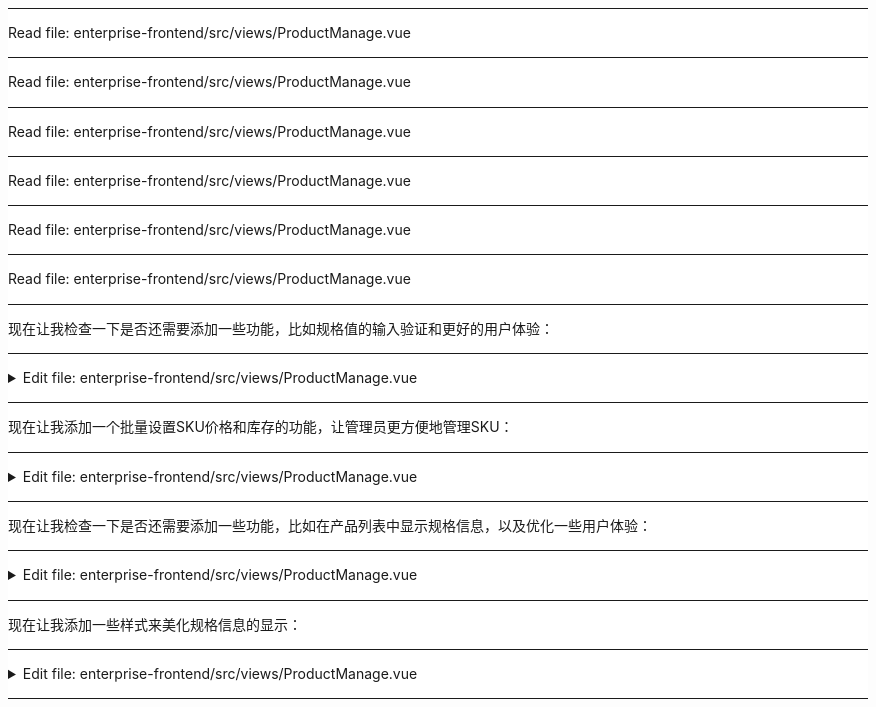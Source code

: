
---

Read file: enterprise-frontend/src/views/ProductManage.vue

---

Read file: enterprise-frontend/src/views/ProductManage.vue

---

Read file: enterprise-frontend/src/views/ProductManage.vue

---

Read file: enterprise-frontend/src/views/ProductManage.vue

---

Read file: enterprise-frontend/src/views/ProductManage.vue

---

Read file: enterprise-frontend/src/views/ProductManage.vue

---

现在让我检查一下是否还需要添加一些功能，比如规格值的输入验证和更好的用户体验：


---

<details><summary>Edit file: enterprise-frontend/src/views/ProductManage.vue</summary></details>

---

现在让我添加一个批量设置SKU价格和库存的功能，让管理员更方便地管理SKU：


---

<details><summary>Edit file: enterprise-frontend/src/views/ProductManage.vue</summary></details>

---

现在让我检查一下是否还需要添加一些功能，比如在产品列表中显示规格信息，以及优化一些用户体验：


---

<details><summary>Edit file: enterprise-frontend/src/views/ProductManage.vue</summary></details>

---

现在让我添加一些样式来美化规格信息的显示：


---

<details><summary>Edit file: enterprise-frontend/src/views/ProductManage.vue</summary></details>

---
